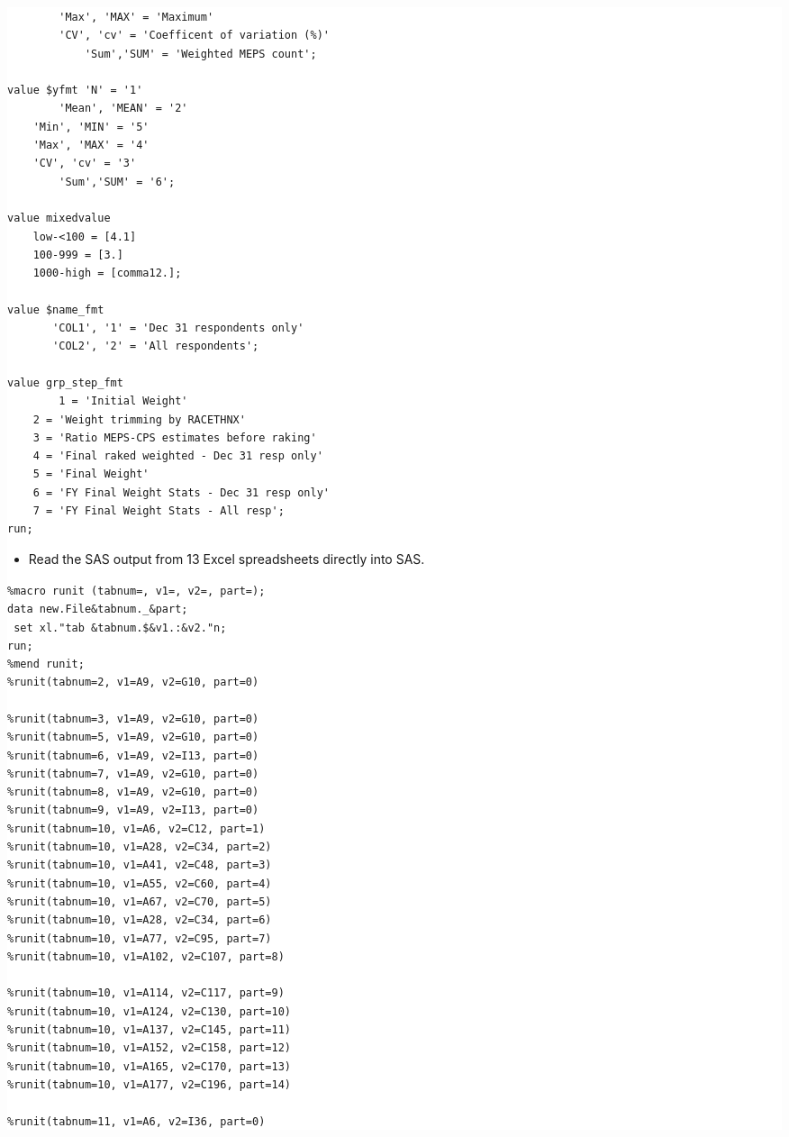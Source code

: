 ```sas
	    'Max', 'MAX' = 'Maximum'
	    'CV', 'cv' = 'Coefficent of variation (%)'
            'Sum','SUM' = 'Weighted MEPS count';

value $yfmt 'N' = '1'
        'Mean', 'MEAN' = '2'
	'Min', 'MIN' = '5'
	'Max', 'MAX' = '4'
	'CV', 'cv' = '3'
        'Sum','SUM' = '6';

value mixedvalue
	low-<100 = [4.1]
	100-999 = [3.]
	1000-high = [comma12.];

value $name_fmt 
       'COL1', '1' = 'Dec 31 respondents only'
       'COL2', '2' = 'All respondents';	

value grp_step_fmt 
        1 = 'Initial Weight'
	2 = 'Weight trimming by RACETHNX'
	3 = 'Ratio MEPS-CPS estimates before raking'
	4 = 'Final raked weighted - Dec 31 resp only'
	5 = 'Final Weight'
	6 = 'FY Final Weight Stats - Dec 31 resp only'
	7 = 'FY Final Weight Stats - All resp';			  
run;
```
* Read the SAS output from 13 Excel spreadsheets directly into SAS.

```sas
%macro runit (tabnum=, v1=, v2=, part=);
data new.File&tabnum._&part;
 set xl."tab &tabnum.$&v1.:&v2."n;
run;
%mend runit;
%runit(tabnum=2, v1=A9, v2=G10, part=0)

%runit(tabnum=3, v1=A9, v2=G10, part=0)
%runit(tabnum=5, v1=A9, v2=G10, part=0)
%runit(tabnum=6, v1=A9, v2=I13, part=0)
%runit(tabnum=7, v1=A9, v2=G10, part=0)
%runit(tabnum=8, v1=A9, v2=G10, part=0)
%runit(tabnum=9, v1=A9, v2=I13, part=0)
%runit(tabnum=10, v1=A6, v2=C12, part=1)
%runit(tabnum=10, v1=A28, v2=C34, part=2)
%runit(tabnum=10, v1=A41, v2=C48, part=3)
%runit(tabnum=10, v1=A55, v2=C60, part=4)
%runit(tabnum=10, v1=A67, v2=C70, part=5)
%runit(tabnum=10, v1=A28, v2=C34, part=6)
%runit(tabnum=10, v1=A77, v2=C95, part=7)
%runit(tabnum=10, v1=A102, v2=C107, part=8)

%runit(tabnum=10, v1=A114, v2=C117, part=9)
%runit(tabnum=10, v1=A124, v2=C130, part=10)
%runit(tabnum=10, v1=A137, v2=C145, part=11)
%runit(tabnum=10, v1=A152, v2=C158, part=12)
%runit(tabnum=10, v1=A165, v2=C170, part=13)
%runit(tabnum=10, v1=A177, v2=C196, part=14)

%runit(tabnum=11, v1=A6, v2=I36, part=0)

```